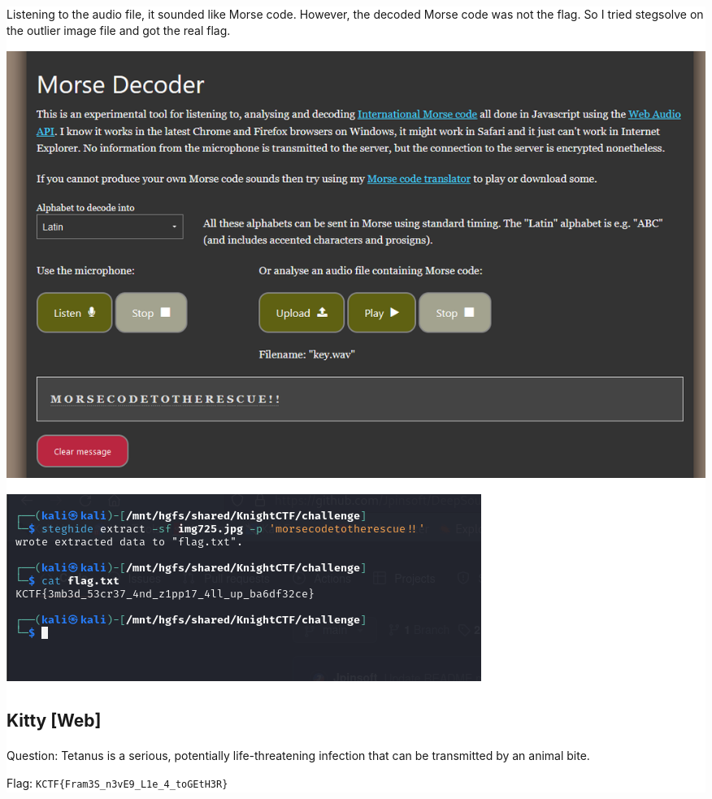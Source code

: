Listening to the audio file, it sounded like Morse code. However, the decoded Morse code was not the flag. So I tried stegsolve on the outlier image file and got the real flag.

![zip4](/assets/posts/knightctf2024/zip4.png)

![zip5](/assets/posts/knightctf2024/zip5.png)

## Kitty [Web]
Question: Tetanus is a serious, potentially life-threatening infection that can be transmitted by an animal bite.

Flag: `KCTF{Fram3S_n3vE9_L1e_4_toGEtH3R}`

